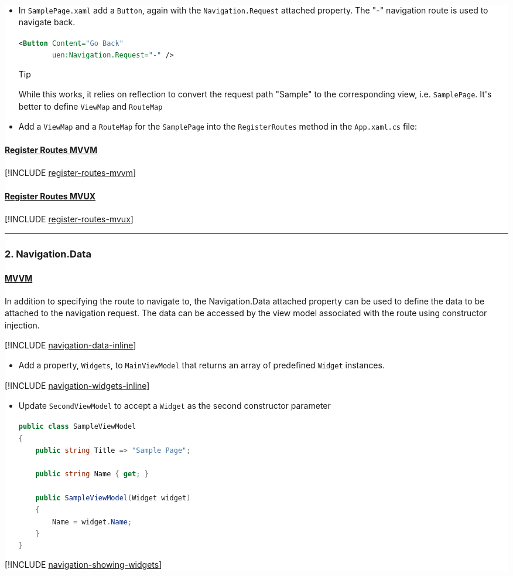 - In `SamplePage.xaml` add a `Button`, again with the `Navigation.Request` attached property. The "-" navigation route is used to navigate back.

    ```xml
    <Button Content="Go Back"
            uen:Navigation.Request="-" />
    ```

    > [!TIP]
    > While this works, it relies on reflection to convert the request path "Sample" to the corresponding view, i.e. `SamplePage`. It's better to define `ViewMap` and `RouteMap`

- Add a `ViewMap` and a `RouteMap` for the `SamplePage` into the `RegisterRoutes` method in the `App.xaml.cs` file:

#### [Register Routes MVVM](#tab/mvvm/RegisterRoutes)

[!INCLUDE [register-routes-mvvm](./includes/register-routes-mvvm.md)]

#### [Register Routes MVUX](#tab/mvux/RegisterRoutes)

[!INCLUDE [register-routes-mvux](./includes/register-routes-mvux.md)]

---

### 2. Navigation.Data

#### [MVVM](#tab/mvvm/NavigationData)

In addition to specifying the route to navigate to, the Navigation.Data attached property can be used to define the data to be attached to the navigation request. The data can be accessed by the view model associated with the route using constructor injection.

[!INCLUDE [navigation-data-inline](./includes/navigation-data-inline.md)]

- Add a property, `Widgets`, to `MainViewModel` that returns an array of predefined `Widget` instances.

[!INCLUDE [navigation-widgets-inline](./includes/navigation-widgets-inline.md)]

- Update `SecondViewModel` to accept a `Widget` as the second constructor parameter

    ```csharp
    public class SampleViewModel
    {
        public string Title => "Sample Page";

        public string Name { get; }

        public SampleViewModel(Widget widget)
        {
            Name = widget.Name;
        }
    }

    ```

[!INCLUDE [navigation-showing-widgets](./includes/navigation-showing-widgets-inline.md)]
